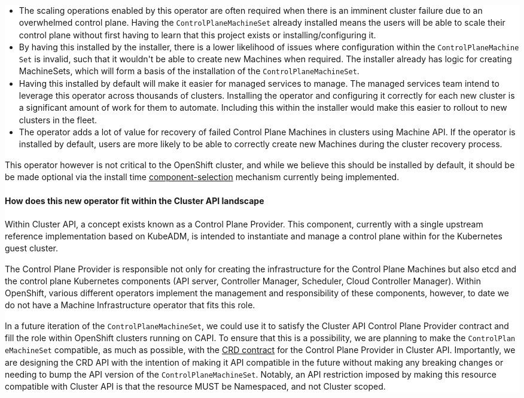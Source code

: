 - The scaling operations enabled by this operator are often required when there is an imminent cluster failure due to
  an overwhelmed control plane. Having the `ControlPlaneMachineSet` already installed means the users will be able to
  scale their control plane without first having to learn that this project exists or installing/configuring it.
- By having this installed by the installer, there is a lower likelihood of issues where configuration within the
  `ControlPlaneMachineSet` is invalid, such that it wouldn't be able to create new Machines when required.
  The installer already has logic for creating MachineSets, which will form a basis of the installation of the
  `ControlPlaneMachineSet`.
- Having this installed by default will make it easier for managed services to manage. The managed services team intend
  to leverage this operator across thousands of clusters. Installing the operator and configuring it correctly for each
  new cluster is a significant amount of work for them to automate. Including this within the installer would make this
  easier to rollout to new clusters in the fleet.
- The operator adds a lot of value for recovery of failed Control Plane Machines in clusters using Machine API. If the
  operator is installed by default, users are more likely to be able to correctly create new Machines during the
  cluster recovery process.

This operator however is not critical to the OpenShift cluster, and while we believe this should be installed by
default, it should be be made optional via the install time [component-selection](https://github.com/openshift/enhancements/blob/master/enhancements/installer/component-selection.md)
mechanism currently being implemented.

#### How does this new operator fit within the Cluster API landscape

Within Cluster API, a concept exists known as a Control Plane Provider. This component, currently with a single upstream
reference implementation based on KubeADM, is intended to instantiate and manage a control plane within for the
Kubernetes guest cluster.

The Control Plane Provider is responsible not only for creating the infrastructure for the Control Plane Machines but
also etcd and the control plane Kubernetes components (API server, Controller Manager, Scheduler, Cloud Controller
Manager). Within OpenShift, various different operators implement the management and responsibility of these components,
however, to date we do not have a Machine Infrastructure operator that fits this role.

In a future iteration of the `ControlPlaneMachineSet`, we could use it to satisfy the Cluster API Control Plane Provider
contract and fill the role within OpenShift clusters running on CAPI. To ensure that this is a possibility, we are
planning to make the `ControlPlaneMachineSet` compatible, as much as possible, with the
[CRD contract](https://cluster-api.sigs.k8s.io/developer/architecture/controllers/control-plane.html#crd-contracts)
for the Control Plane Provider in Cluster API.
Importantly, we are designing the CRD API with the intention of making it API compatible in the future without making
any breaking changes or needing to bump the API version of the `ControlPlaneMachineSet`.
Notably, an API restriction imposed by making this resource compatible with Cluster API is that the resource MUST be
Namespaced, and not Cluster scoped.
